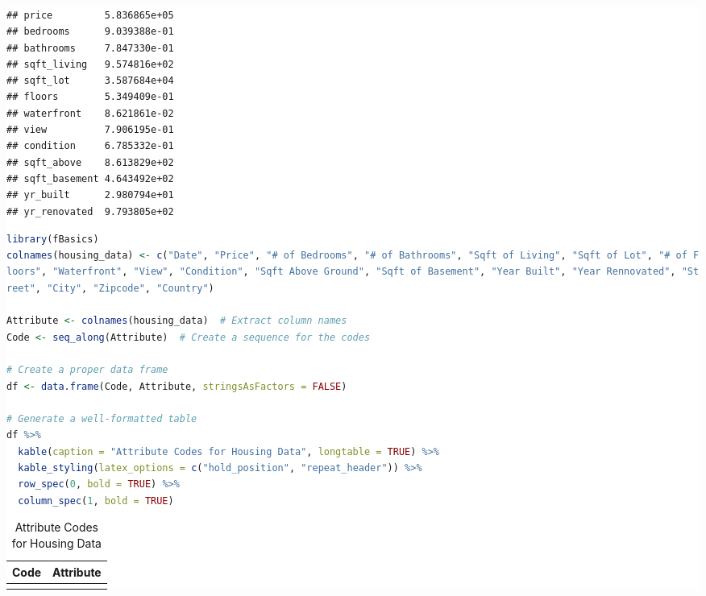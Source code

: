     ## price         5.836865e+05
    ## bedrooms      9.039388e-01
    ## bathrooms     7.847330e-01
    ## sqft_living   9.574816e+02
    ## sqft_lot      3.587684e+04
    ## floors        5.349409e-01
    ## waterfront    8.621861e-02
    ## view          7.906195e-01
    ## condition     6.785332e-01
    ## sqft_above    8.613829e+02
    ## sqft_basement 4.643492e+02
    ## yr_built      2.980794e+01
    ## yr_renovated  9.793805e+02

``` r
library(fBasics)
colnames(housing_data) <- c("Date", "Price", "# of Bedrooms", "# of Bathrooms", "Sqft of Living", "Sqft of Lot", "# of Floors", "Waterfront", "View", "Condition", "Sqft Above Ground", "Sqft of Basement", "Year Built", "Year Rennovated", "Street", "City", "Zipcode", "Country")

Attribute <- colnames(housing_data)  # Extract column names
Code <- seq_along(Attribute)  # Create a sequence for the codes

# Create a proper data frame
df <- data.frame(Code, Attribute, stringsAsFactors = FALSE)

# Generate a well-formatted table
df %>% 
  kable(caption = "Attribute Codes for Housing Data", longtable = TRUE) %>%
  kable_styling(latex_options = c("hold_position", "repeat_header")) %>%
  row_spec(0, bold = TRUE) %>%
  column_spec(1, bold = TRUE)
```

<table class="table" style="margin-left: auto; margin-right: auto;">
<caption>
Attribute Codes for Housing Data
</caption>
<thead>
<tr>
<th style="text-align:right;font-weight: bold;">
Code
</th>
<th style="text-align:left;font-weight: bold;">
Attribute
</th>
</tr>
</thead>
<tbody>
<tr>
<td style="text-align:right;font-weight: bold;">